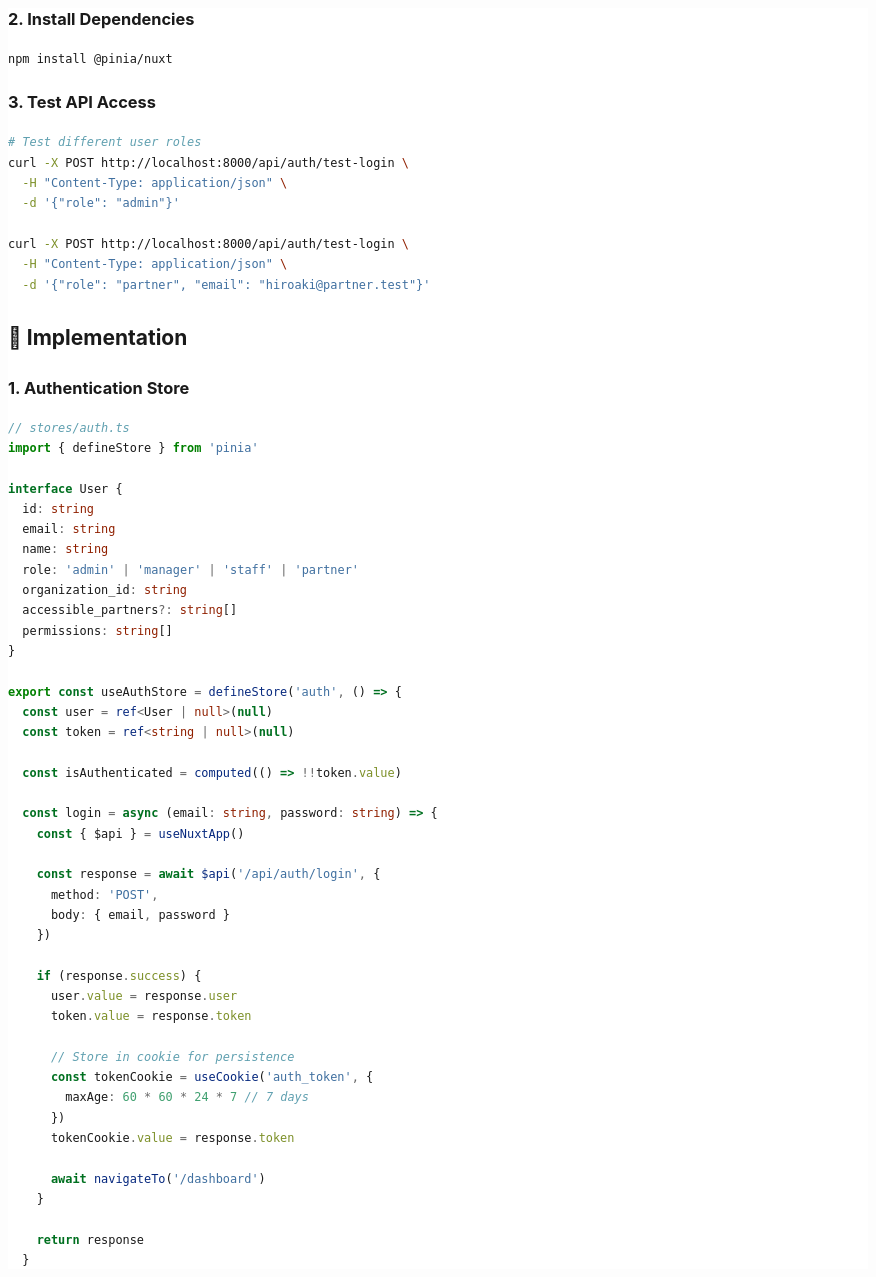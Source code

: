 ### 2. Install Dependencies
```bash
npm install @pinia/nuxt
```

### 3. Test API Access
```bash
# Test different user roles
curl -X POST http://localhost:8000/api/auth/test-login \
  -H "Content-Type: application/json" \
  -d '{"role": "admin"}'

curl -X POST http://localhost:8000/api/auth/test-login \
  -H "Content-Type: application/json" \
  -d '{"role": "partner", "email": "hiroaki@partner.test"}'
```

## 🔧 Implementation

### 1. Authentication Store
```typescript
// stores/auth.ts
import { defineStore } from 'pinia'

interface User {
  id: string
  email: string
  name: string
  role: 'admin' | 'manager' | 'staff' | 'partner'
  organization_id: string
  accessible_partners?: string[]
  permissions: string[]
}

export const useAuthStore = defineStore('auth', () => {
  const user = ref<User | null>(null)
  const token = ref<string | null>(null)
  
  const isAuthenticated = computed(() => !!token.value)
  
  const login = async (email: string, password: string) => {
    const { $api } = useNuxtApp()
    
    const response = await $api('/api/auth/login', {
      method: 'POST',
      body: { email, password }
    })
    
    if (response.success) {
      user.value = response.user
      token.value = response.token
      
      // Store in cookie for persistence
      const tokenCookie = useCookie('auth_token', {
        maxAge: 60 * 60 * 24 * 7 // 7 days
      })
      tokenCookie.value = response.token
      
      await navigateTo('/dashboard')
    }
    
    return response
  }
```